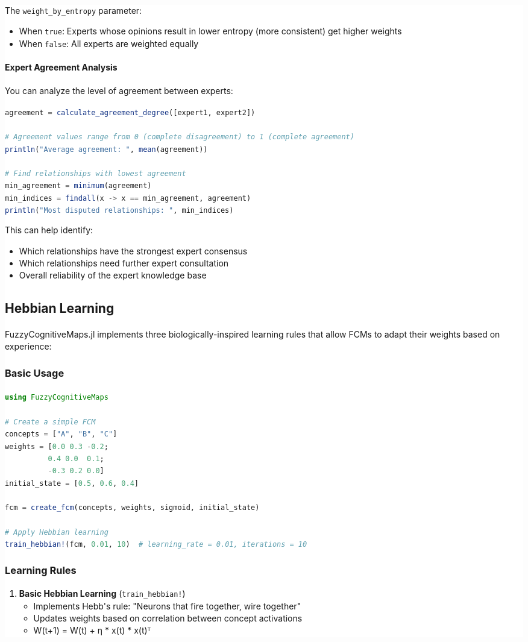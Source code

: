 The `weight_by_entropy` parameter:
- When `true`: Experts whose opinions result in lower entropy (more consistent) get higher weights
- When `false`: All experts are weighted equally

#### Expert Agreement Analysis

You can analyze the level of agreement between experts:

```julia
agreement = calculate_agreement_degree([expert1, expert2])

# Agreement values range from 0 (complete disagreement) to 1 (complete agreement)
println("Average agreement: ", mean(agreement))

# Find relationships with lowest agreement
min_agreement = minimum(agreement)
min_indices = findall(x -> x == min_agreement, agreement)
println("Most disputed relationships: ", min_indices)
```

This can help identify:
- Which relationships have the strongest expert consensus
- Which relationships need further expert consultation
- Overall reliability of the expert knowledge base

## Hebbian Learning

FuzzyCognitiveMaps.jl implements three biologically-inspired learning rules that allow FCMs to adapt their weights based on experience:

### Basic Usage

```julia
using FuzzyCognitiveMaps

# Create a simple FCM
concepts = ["A", "B", "C"]
weights = [0.0 0.3 -0.2;
          0.4 0.0  0.1;
          -0.3 0.2 0.0]
initial_state = [0.5, 0.6, 0.4]

fcm = create_fcm(concepts, weights, sigmoid, initial_state)

# Apply Hebbian learning
train_hebbian!(fcm, 0.01, 10)  # learning_rate = 0.01, iterations = 10
```

### Learning Rules

1. **Basic Hebbian Learning** (`train_hebbian!`)
   - Implements Hebb's rule: "Neurons that fire together, wire together"
   - Updates weights based on correlation between concept activations
   - W(t+1) = W(t) + η * x(t) * x(t)ᵀ
